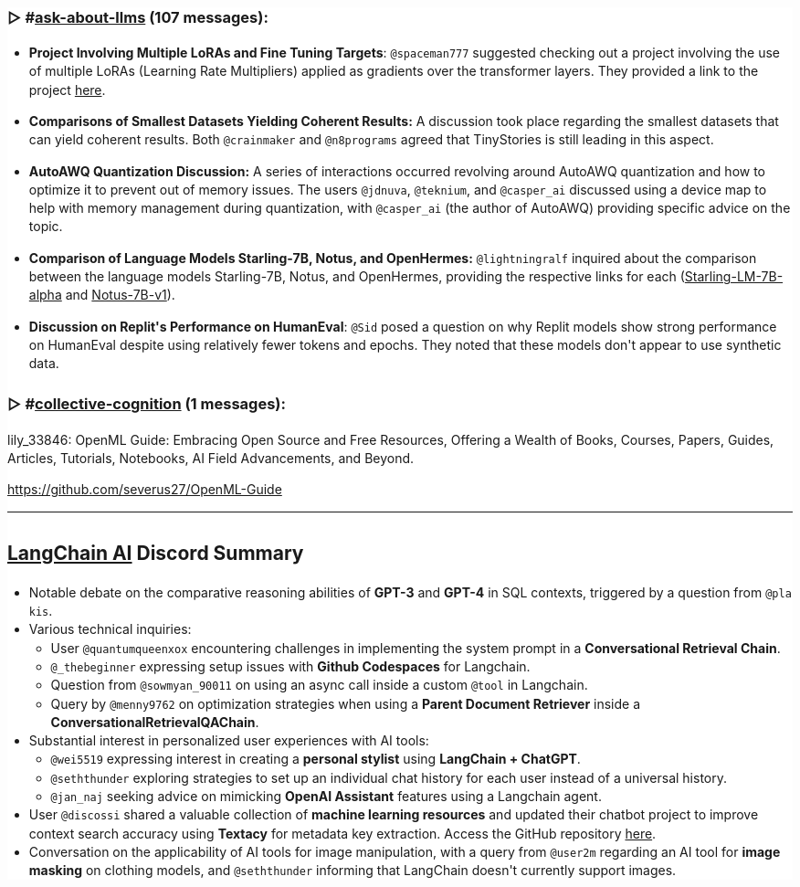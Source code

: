
### ▷ #[ask-about-llms](https://discord.com/channels/1053877538025386074/1154120232051408927) (107 messages): 
        
- **Project Involving Multiple LoRAs and Fine Tuning Targets**: `@spaceman777` suggested checking out a project involving the use of multiple LoRAs (Learning Rate Multipliers) applied as gradients over the transformer layers. They provided a link to the project [here](https://huggingface.co/Gryphe/MythoMix-L2-13b).

- **Comparisons of Smallest Datasets Yielding Coherent Results:** A discussion took place regarding the smallest datasets that can yield coherent results. Both `@crainmaker` and `@n8programs` agreed that TinyStories is still leading in this aspect.

- **AutoAWQ Quantization Discussion:** A series of interactions occurred revolving around AutoAWQ quantization and how to optimize it to prevent out of memory issues. The users `@jdnuva`, `@teknium`, and `@casper_ai` discussed using a device map to help with memory management during quantization, with `@casper_ai` (the author of AutoAWQ) providing specific advice on the topic.

- **Comparison of Language Models Starling-7B, Notus, and OpenHermes:** `@lightningralf` inquired about the comparison between the language models Starling-7B, Notus, and OpenHermes, providing the respective links for each ([Starling-LM-7B-alpha](https://huggingface.co/berkeley-nest/Starling-LM-7B-alpha) and [Notus-7B-v1](https://huggingface.co/argilla/notus-7b-v1)).

- **Discussion on Replit's Performance on HumanEval**: `@Sid` posed a question on why Replit models show strong performance on HumanEval despite using relatively fewer tokens and epochs. They noted that these models don't appear to use synthetic data.


### ▷ #[collective-cognition](https://discord.com/channels/1053877538025386074/1154961277748256831) (1 messages): 
        
lily_33846: OpenML Guide: Embracing Open Source and Free Resources, Offering a Wealth of Books, Courses, Papers, Guides, Articles, Tutorials, Notebooks, AI Field Advancements, and Beyond.

https://github.com/severus27/OpenML-Guide


        

---

## [LangChain AI](https://discord.com/channels/1038097195422978059) Discord Summary

- Notable debate on the comparative reasoning abilities of **GPT-3** and **GPT-4** in SQL contexts, triggered by a question from `@plakis`.
- Various technical inquiries:
    - User `@quantumqueenxox` encountering challenges in implementing the system prompt in a **Conversational Retrieval Chain**. 
    - `@_thebeginner` expressing setup issues with **Github Codespaces** for Langchain.
    - Question from `@sowmyan_90011` on using an async call inside a custom `@tool` in Langchain.
    - Query by `@menny9762` on optimization strategies when using a **Parent Document Retriever** inside a **ConversationalRetrievalQAChain**.
- Substantial interest in personalized user experiences with AI tools:
    - `@wei5519` expressing interest in creating a **personal stylist** using **LangChain + ChatGPT**.
    - `@seththunder` exploring strategies to set up an individual chat history for each user instead of a universal history.
    - `@jan_naj` seeking advice on mimicking **OpenAI Assistant** features using a Langchain agent.
- User `@discossi` shared a valuable collection of **machine learning resources** and updated their chatbot project to improve context search accuracy using **Textacy** for metadata key extraction. Access the GitHub repository [here](https://github.com/ossirytk/llm_resources/).
- Conversation on the applicability of AI tools for image manipulation, with a query from `@user2m` regarding an AI tool for **image masking** on clothing models, and `@seththunder` informing that LangChain doesn't currently support images.
